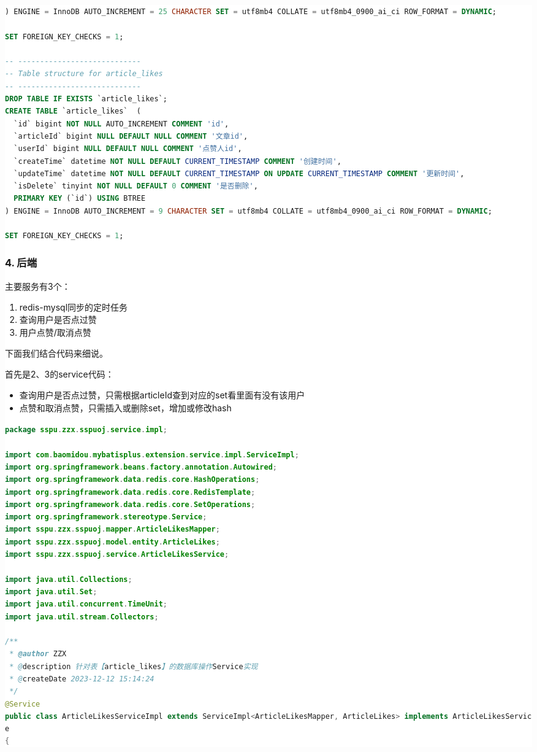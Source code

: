 ```sql
) ENGINE = InnoDB AUTO_INCREMENT = 25 CHARACTER SET = utf8mb4 COLLATE = utf8mb4_0900_ai_ci ROW_FORMAT = DYNAMIC;

SET FOREIGN_KEY_CHECKS = 1;

-- ----------------------------
-- Table structure for article_likes
-- ----------------------------
DROP TABLE IF EXISTS `article_likes`;
CREATE TABLE `article_likes`  (
  `id` bigint NOT NULL AUTO_INCREMENT COMMENT 'id',
  `articleId` bigint NULL DEFAULT NULL COMMENT '文章id',
  `userId` bigint NULL DEFAULT NULL COMMENT '点赞人id',
  `createTime` datetime NOT NULL DEFAULT CURRENT_TIMESTAMP COMMENT '创建时间',
  `updateTime` datetime NOT NULL DEFAULT CURRENT_TIMESTAMP ON UPDATE CURRENT_TIMESTAMP COMMENT '更新时间',
  `isDelete` tinyint NOT NULL DEFAULT 0 COMMENT '是否删除',
  PRIMARY KEY (`id`) USING BTREE
) ENGINE = InnoDB AUTO_INCREMENT = 9 CHARACTER SET = utf8mb4 COLLATE = utf8mb4_0900_ai_ci ROW_FORMAT = DYNAMIC;

SET FOREIGN_KEY_CHECKS = 1;
```

### 4. 后端

主要服务有3个：

1. redis-mysql同步的定时任务
2. 查询用户是否点过赞
3. 用户点赞/取消点赞

下面我们结合代码来细说。

首先是2、3的service代码：

- 查询用户是否点过赞，只需根据articleId查到对应的set看里面有没有该用户
- 点赞和取消点赞，只需插入或删除set，增加或修改hash

```java
package sspu.zzx.sspuoj.service.impl;

import com.baomidou.mybatisplus.extension.service.impl.ServiceImpl;
import org.springframework.beans.factory.annotation.Autowired;
import org.springframework.data.redis.core.HashOperations;
import org.springframework.data.redis.core.RedisTemplate;
import org.springframework.data.redis.core.SetOperations;
import org.springframework.stereotype.Service;
import sspu.zzx.sspuoj.mapper.ArticleLikesMapper;
import sspu.zzx.sspuoj.model.entity.ArticleLikes;
import sspu.zzx.sspuoj.service.ArticleLikesService;

import java.util.Collections;
import java.util.Set;
import java.util.concurrent.TimeUnit;
import java.util.stream.Collectors;

/**
 * @author ZZX
 * @description 针对表【article_likes】的数据库操作Service实现
 * @createDate 2023-12-12 15:14:24
 */
@Service
public class ArticleLikesServiceImpl extends ServiceImpl<ArticleLikesMapper, ArticleLikes> implements ArticleLikesService
{
```